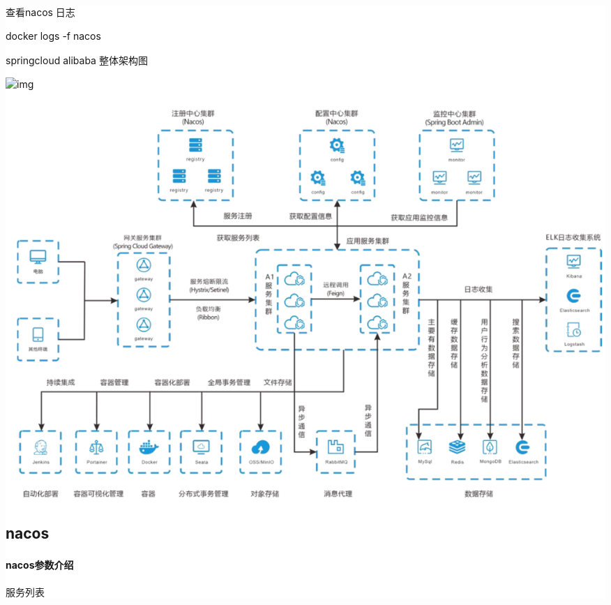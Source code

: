 查看nacos 日志

docker logs -f nacos

springcloud alibaba 整体架构图

![img](file:///C:/Users/KeHaole/AppData/Local/Temp/msohtmlclip1/01/clip_image002.jpg)

![image-20220520112652439](.\images\image-20220520112652439.png)

## nacos 

#### nacos参数介绍

服务列表
